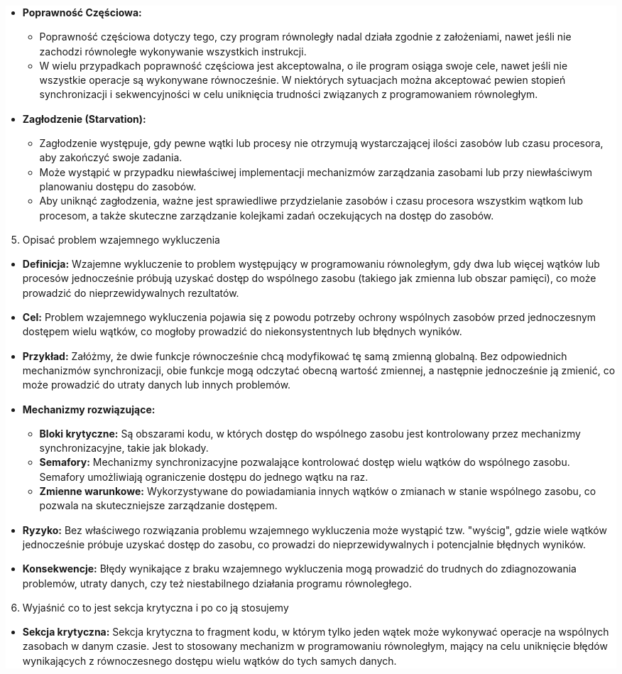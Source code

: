 - **Poprawność Częściowa:**
   - Poprawność częściowa dotyczy tego, czy program równoległy nadal działa zgodnie z założeniami, nawet jeśli nie zachodzi równoległe wykonywanie wszystkich instrukcji.
   - W wielu przypadkach poprawność częściowa jest akceptowalna, o ile program osiąga swoje cele, nawet jeśli nie wszystkie operacje są wykonywane równocześnie. W niektórych sytuacjach można akceptować pewien stopień synchronizacji i sekwencyjności w celu uniknięcia trudności związanych z programowaniem równoległym.

- **Zagłodzenie (Starvation):**
   - Zagłodzenie występuje, gdy pewne wątki lub procesy nie otrzymują wystarczającej ilości zasobów lub czasu procesora, aby zakończyć swoje zadania.
   - Może wystąpić w przypadku niewłaściwej implementacji mechanizmów zarządzania zasobami lub przy niewłaściwym planowaniu dostępu do zasobów.
   - Aby uniknąć zagłodzenia, ważne jest sprawiedliwe przydzielanie zasobów i czasu procesora wszystkim wątkom lub procesom, a także skuteczne zarządzanie kolejkami zadań oczekujących na dostęp do zasobów.

5. Opisać problem wzajemnego wykluczenia

- **Definicja:**
  Wzajemne wykluczenie to problem występujący w programowaniu równoległym, gdy dwa lub więcej wątków lub procesów jednocześnie próbują uzyskać dostęp do wspólnego zasobu (takiego jak zmienna lub obszar pamięci), co może prowadzić do nieprzewidywalnych rezultatów.

- **Cel:**
  Problem wzajemnego wykluczenia pojawia się z powodu potrzeby ochrony wspólnych zasobów przed jednoczesnym dostępem wielu wątków, co mogłoby prowadzić do niekonsystentnych lub błędnych wyników.

- **Przykład:**
  Załóżmy, że dwie funkcje równocześnie chcą modyfikować tę samą zmienną globalną. Bez odpowiednich mechanizmów synchronizacji, obie funkcje mogą odczytać obecną wartość zmiennej, a następnie jednocześnie ją zmienić, co może prowadzić do utraty danych lub innych problemów.

- **Mechanizmy rozwiązujące:**
  - **Bloki krytyczne:** Są obszarami kodu, w których dostęp do wspólnego zasobu jest kontrolowany przez mechanizmy synchronizacyjne, takie jak blokady.
  - **Semafory:** Mechanizmy synchronizacyjne pozwalające kontrolować dostęp wielu wątków do wspólnego zasobu. Semafory umożliwiają ograniczenie dostępu do jednego wątku na raz.
  - **Zmienne warunkowe:** Wykorzystywane do powiadamiania innych wątków o zmianach w stanie wspólnego zasobu, co pozwala na skuteczniejsze zarządzanie dostępem.

- **Ryzyko:**
  Bez właściwego rozwiązania problemu wzajemnego wykluczenia może wystąpić tzw. "wyścig", gdzie wiele wątków jednocześnie próbuje uzyskać dostęp do zasobu, co prowadzi do nieprzewidywalnych i potencjalnie błędnych wyników.

- **Konsekwencje:**
  Błędy wynikające z braku wzajemnego wykluczenia mogą prowadzić do trudnych do zdiagnozowania problemów, utraty danych, czy też niestabilnego działania programu równoległego.


6. Wyjaśnić co to jest sekcja krytyczna i po co ją stosujemy

- **Sekcja krytyczna:**
  Sekcja krytyczna to fragment kodu, w którym tylko jeden wątek może wykonywać operacje na wspólnych zasobach w danym czasie. Jest to stosowany mechanizm w programowaniu równoległym, mający na celu uniknięcie błędów wynikających z równoczesnego dostępu wielu wątków do tych samych danych.
